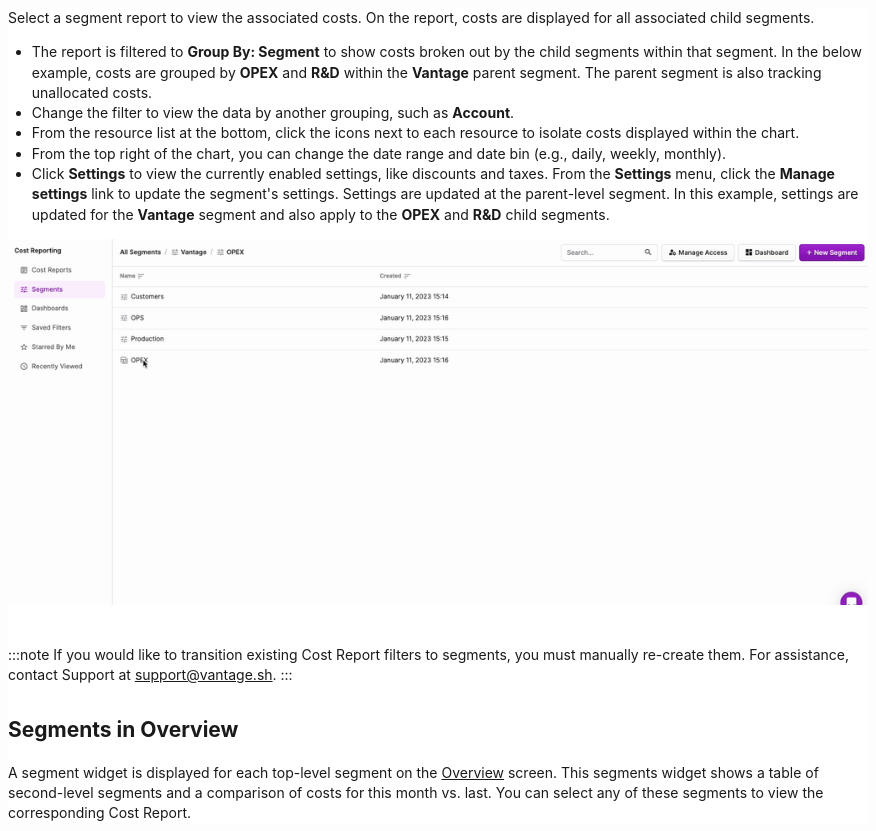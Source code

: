 Select a segment report to view the associated costs. On the report, costs are displayed for all associated child segments.

- The report is filtered to **Group By: Segment** to show costs broken out by the child segments within that segment. In the below example, costs are grouped by **OPEX** and **R&D** within the **Vantage** parent segment. The parent segment is also tracking unallocated costs.
- Change the filter to view the data by another grouping, such as **Account**.
- From the resource list at the bottom, click the icons next to each resource to isolate costs displayed within the chart.
- From the top right of the chart, you can change the date range and date bin (e.g., daily, weekly, monthly).
- Click **Settings** to view the currently enabled settings, like discounts and taxes. From the **Settings** menu, click the **Manage settings** link to update the segment's settings. Settings are updated at the parent-level segment. In this example, settings are updated for the **Vantage** segment and also apply to the **OPEX** and **R&D** child segments.

<div style={{ display: "flex", justifyContent: "center", boxShadow: "0 0 10px rgba(0, 0, 0, 0.2)", borderRadius: "10px", overflow: "hidden" }}>
    <img alt="GIF of viewing and manipulating a segment" width="100%" src="/img/segment-cost-report.gif"/>
</div>
<br/>

:::note
If you would like to transition existing Cost Report filters to segments, you must manually re-create them. For assistance, contact Support at [support@vantage.sh](mailto:support@vantage.sh).
:::

## Segments in Overview

A segment widget is displayed for each top-level segment on the [Overview](/overview/) screen. This segments widget shows a table of second-level segments and a comparison of costs for this month vs. last. You can select any of these segments to view the corresponding Cost Report.
